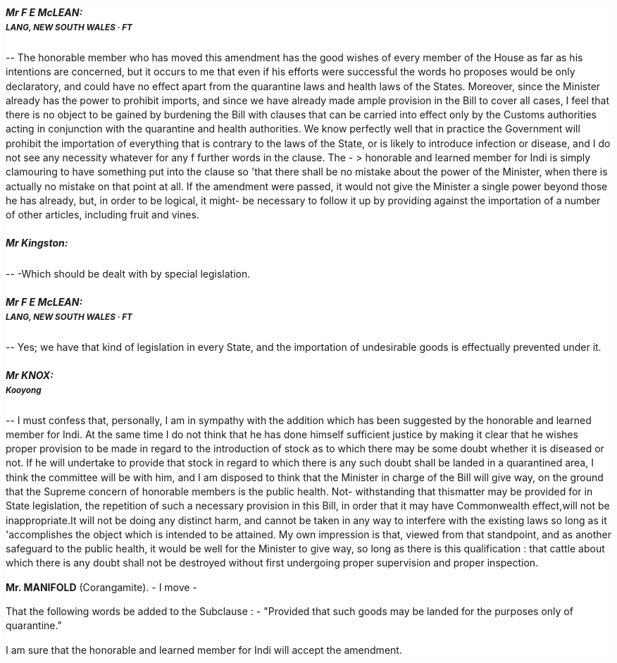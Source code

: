 ##### Mr F E McLEAN:<br><small class="text-muted">LANG, NEW SOUTH WALES &middot; FT</small>

-- The honorable member who has moved this amendment has the good wishes of every member of the House as far as his intentions are concerned, but it occurs to me that  even  if his efforts were successful the words ho proposes would be only declaratory, and could have no effect apart from the quarantine laws and health laws of the States. Moreover, since the Minister already has the power to prohibit imports, and since we have already made ample provision in the Bill to cover all cases, I feel that there is no object to be gained by burdening the Bill with clauses that can be carried into effect only by the Customs authorities acting in conjunction with the quarantine and health authorities. We know perfectly well that in practice the Government will prohibit the importation of everything that is contrary to the laws of the State, or is likely to introduce infection or disease, and I do not see any necessity whatever for any f  further  words in the clause. The - &gt; honorable and learned member for Indi is simply clamouring to have something put into the clause so 'that there shall be no mistake about the power of the Minister, when there is actually no mistake on that point at all. If the amendment were passed, it would not give the Minister a single power beyond those he has already, but, in order to be logical, it might- be necessary to follow it up by providing against the importation of a number of other articles, including fruit and vines. 

##### Mr Kingston:

-- -Which should be dealt with by special legislation. 

##### Mr F E McLEAN:<br><small class="text-muted">LANG, NEW SOUTH WALES &middot; FT</small>

-- Yes; we have that kind of legislation in every State, and the importation of undesirable goods is effectually prevented under it. 

##### Mr KNOX:<br><small class="text-muted">Kooyong</small>

-- I must confess that, personally, I am in sympathy with the addition which has been suggested by the honorable and learned member for Indi. At the same time I do not think that he has done himself sufficient justice by making it clear that he wishes proper provision to be made in regard to the introduction of stock as to which there may be some doubt whether it is diseased or not. If he will undertake to provide that stock in regard to which there is any such doubt shall be landed in a quarantined area, I think the committee will be with him, and I am disposed to think that the Minister in charge of the Bill will give way, on the ground that the Supreme concern of honorable members is the public health. Not- withstanding that thismatter may be provided for in State legislation, the repetition of such a necessary provision in this Bill, in order that it may have Commonwealth effect,will not be inappropriate.It will not be doing any distinct harm, and cannot be taken in any way to interfere with the existing laws so long as it 'accomplishes the object which is intended to be attained. My own impression is that, viewed from that standpoint, and as another safeguard to the public health, it would be well for the Minister to give way, so long as there is this qualification : that cattle about which there is any doubt shall not be destroyed without first undergoing proper supervision and proper inspection. 


 **Mr. MANIFOLD** (Corangamite). - I move - 

That the following words be added to the Subclause :  - "Provided that such goods may be landed for the purposes only of quarantine." 

I am sure that the honorable and learned member for Indi will accept the amendment. 
